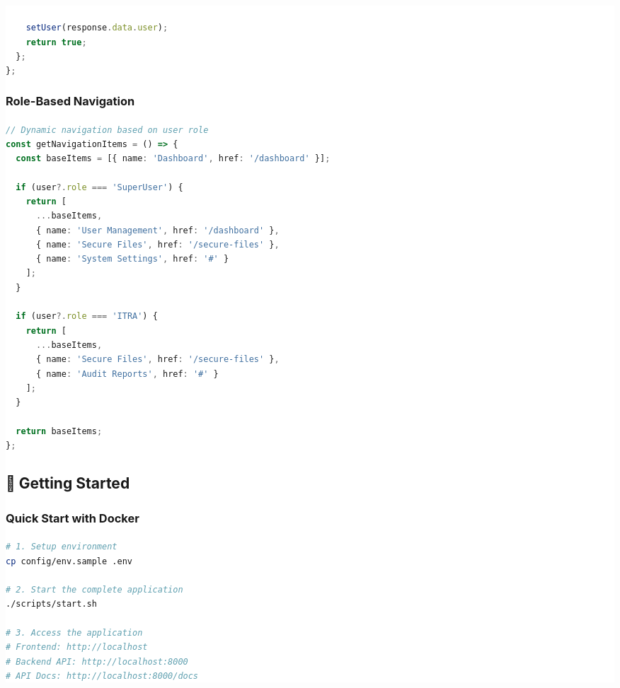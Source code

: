 ```typescript
    
    setUser(response.data.user);
    return true;
  };
};
```

### Role-Based Navigation

```typescript
// Dynamic navigation based on user role
const getNavigationItems = () => {
  const baseItems = [{ name: 'Dashboard', href: '/dashboard' }];

  if (user?.role === 'SuperUser') {
    return [
      ...baseItems,
      { name: 'User Management', href: '/dashboard' },
      { name: 'Secure Files', href: '/secure-files' },
      { name: 'System Settings', href: '#' }
    ];
  }

  if (user?.role === 'ITRA') {
    return [
      ...baseItems,
      { name: 'Secure Files', href: '/secure-files' },
      { name: 'Audit Reports', href: '#' }
    ];
  }

  return baseItems;
};
```

## 🚀 Getting Started

### Quick Start with Docker

```bash
# 1. Setup environment
cp config/env.sample .env

# 2. Start the complete application
./scripts/start.sh

# 3. Access the application
# Frontend: http://localhost
# Backend API: http://localhost:8000
# API Docs: http://localhost:8000/docs
```
